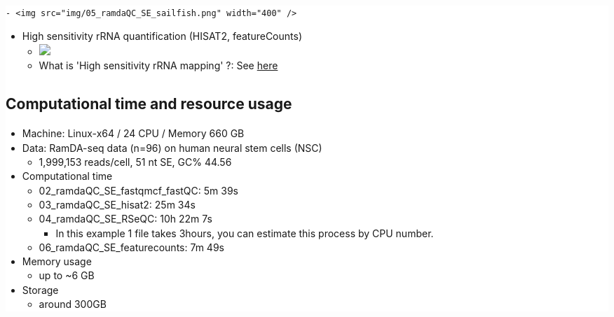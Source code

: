     - <img src="img/05_ramdaQC_SE_sailfish.png" width="400" />
- High sensitivity rRNA quantification (HISAT2, featureCounts)
    - <img src="img/03_ramdaQC_SE_hisat2_rrna.png" width="400" />
    - What is 'High sensitivity rRNA mapping' ?: See [here](/tutorials/High_sensitivity_rRNA_quantification.md)

## Computational time and resource usage
- Machine: Linux-x64 / 24 CPU / Memory 660 GB
- Data: RamDA-seq data (n=96) on human neural stem cells (NSC)
    - 1,999,153 reads/cell, 51 nt SE, GC% 44.56
- Computational time
    - 02_ramdaQC_SE_fastqmcf_fastQC: 5m 39s
    - 03_ramdaQC_SE_hisat2: 25m 34s
    - 04_ramdaQC_SE_RSeQC: 10h 22m 7s
        - In this example 1 file takes 3hours, you can estimate this process by CPU number.
    - 06_ramdaQC_SE_featurecounts: 7m 49s
 - Memory usage
    - up to ~6 GB
 - Storage
    - around 300GB
